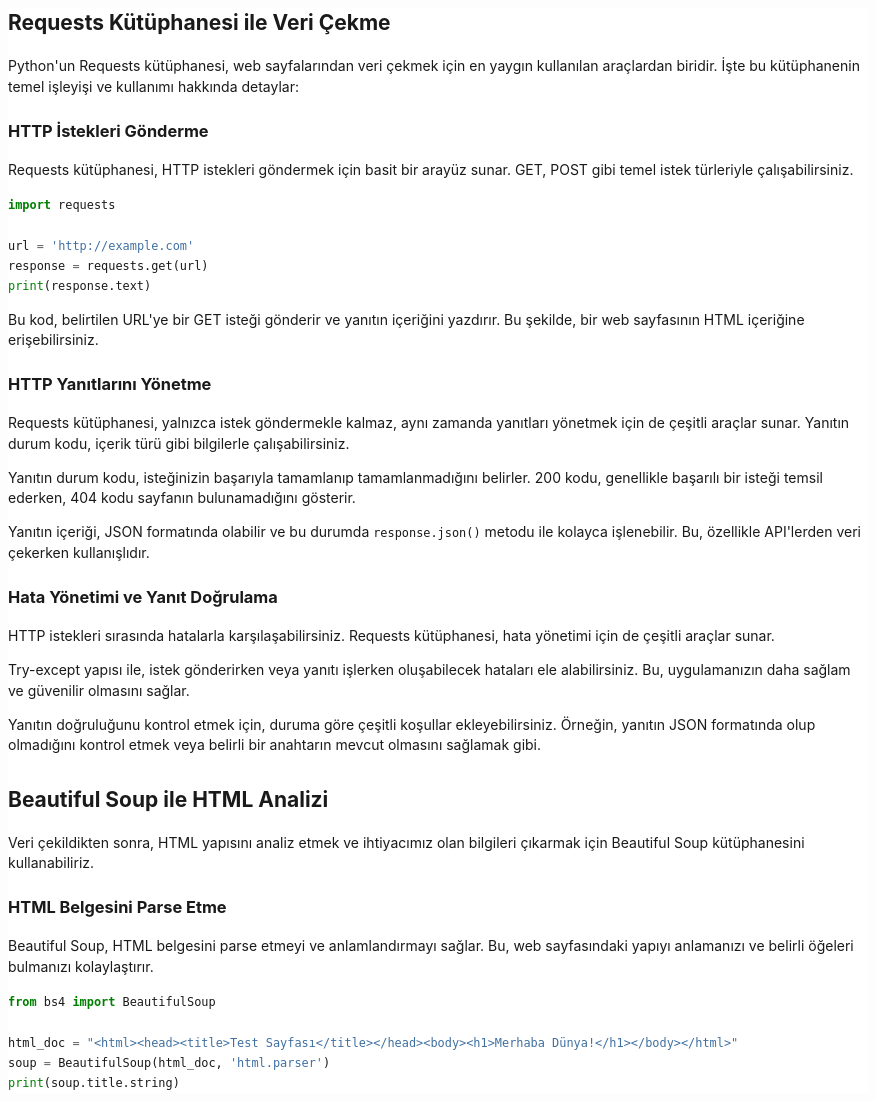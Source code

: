 ## Requests Kütüphanesi ile Veri Çekme

Python'un Requests kütüphanesi, web sayfalarından veri çekmek için en yaygın kullanılan araçlardan biridir. İşte bu kütüphanenin temel işleyişi ve kullanımı hakkında detaylar:

### HTTP İstekleri Gönderme

Requests kütüphanesi, HTTP istekleri göndermek için basit bir arayüz sunar. GET, POST gibi temel istek türleriyle çalışabilirsiniz.

```python
import requests

url = 'http://example.com'
response = requests.get(url)
print(response.text)
```

Bu kod, belirtilen URL'ye bir GET isteği gönderir ve yanıtın içeriğini yazdırır. Bu şekilde, bir web sayfasının HTML içeriğine erişebilirsiniz.

### HTTP Yanıtlarını Yönetme

Requests kütüphanesi, yalnızca istek göndermekle kalmaz, aynı zamanda yanıtları yönetmek için de çeşitli araçlar sunar. Yanıtın durum kodu, içerik türü gibi bilgilerle çalışabilirsiniz.

Yanıtın durum kodu, isteğinizin başarıyla tamamlanıp tamamlanmadığını belirler. 200 kodu, genellikle başarılı bir isteği temsil ederken, 404 kodu sayfanın bulunamadığını gösterir.

Yanıtın içeriği, JSON formatında olabilir ve bu durumda `response.json()` metodu ile kolayca işlenebilir. Bu, özellikle API'lerden veri çekerken kullanışlıdır.

### Hata Yönetimi ve Yanıt Doğrulama

HTTP istekleri sırasında hatalarla karşılaşabilirsiniz. Requests kütüphanesi, hata yönetimi için de çeşitli araçlar sunar.

Try-except yapısı ile, istek gönderirken veya yanıtı işlerken oluşabilecek hataları ele alabilirsiniz. Bu, uygulamanızın daha sağlam ve güvenilir olmasını sağlar.

Yanıtın doğruluğunu kontrol etmek için, duruma göre çeşitli koşullar ekleyebilirsiniz. Örneğin, yanıtın JSON formatında olup olmadığını kontrol etmek veya belirli bir anahtarın mevcut olmasını sağlamak gibi.

## Beautiful Soup ile HTML Analizi

Veri çekildikten sonra, HTML yapısını analiz etmek ve ihtiyacımız olan bilgileri çıkarmak için Beautiful Soup kütüphanesini kullanabiliriz.

### HTML Belgesini Parse Etme

Beautiful Soup, HTML belgesini parse etmeyi ve anlamlandırmayı sağlar. Bu, web sayfasındaki yapıyı anlamanızı ve belirli öğeleri bulmanızı kolaylaştırır.

```python
from bs4 import BeautifulSoup

html_doc = "<html><head><title>Test Sayfası</title></head><body><h1>Merhaba Dünya!</h1></body></html>"
soup = BeautifulSoup(html_doc, 'html.parser')
print(soup.title.string)
```
